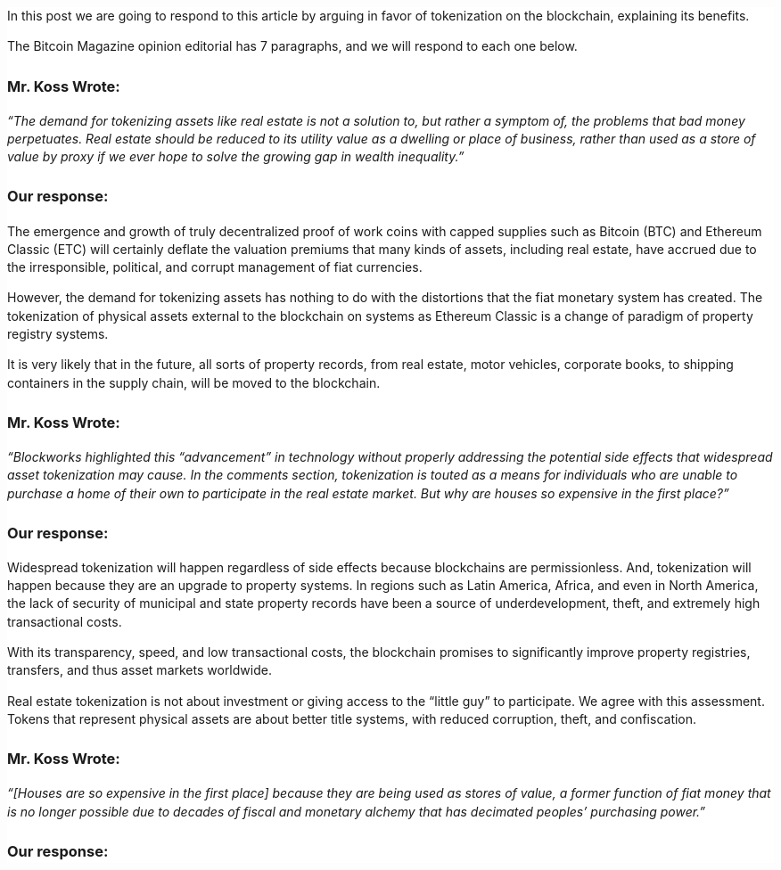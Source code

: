 In this post we are going to respond to this article by arguing in favor of tokenization on the blockchain, explaining its benefits. 

The Bitcoin Magazine opinion editorial has 7 paragraphs, and we will respond to each one below. 

### Mr. Koss Wrote:

*“The demand for tokenizing assets like real estate is not a solution to, but rather a symptom of, the problems that bad money perpetuates. Real estate should be reduced to its utility value as a dwelling or place of business, rather than used as a store of value by proxy if we ever hope to solve the growing gap in wealth inequality.”*

### Our response:

The emergence and growth of truly decentralized proof of work coins with capped supplies such as Bitcoin (BTC) and Ethereum Classic (ETC) will certainly deflate the valuation premiums that many kinds of assets, including real estate, have accrued due to the irresponsible, political, and corrupt management of fiat currencies.

However, the demand for tokenizing assets has nothing to do with the distortions that the fiat monetary system has created. The tokenization of physical assets external to the blockchain on systems as Ethereum Classic is a change of paradigm of property registry systems.

It is very likely that in the future, all sorts of property records, from real estate, motor vehicles, corporate books, to shipping containers in the supply chain, will be moved to the blockchain.

### Mr. Koss Wrote:

*“Blockworks highlighted this “advancement” in technology without properly addressing the potential side effects that widespread asset tokenization may cause. In the comments section, tokenization is touted as a means for individuals who are unable to purchase a home of their own to participate in the real estate market. But why are houses so expensive in the first place?”*

### Our response:

Widespread tokenization will happen regardless of side effects because blockchains are permissionless. And, tokenization will happen because they are an upgrade to property systems. In regions such as Latin America, Africa, and even in North America, the lack of security of municipal and state property records have been a source of underdevelopment, theft, and extremely high transactional costs.

With its transparency, speed, and low transactional costs, the blockchain promises to significantly improve property registries, transfers, and thus asset markets worldwide.

Real estate tokenization is not about investment or giving access to the “little guy” to participate. We agree with this assessment. Tokens that represent physical assets are about better title systems, with reduced corruption, theft, and confiscation.

### Mr. Koss Wrote:

*“[Houses are so expensive in the first place] because they are being used as stores of value, a former function of fiat money that is no longer possible due to decades of fiscal and monetary alchemy that has decimated peoples’ purchasing power.”*

### Our response:
